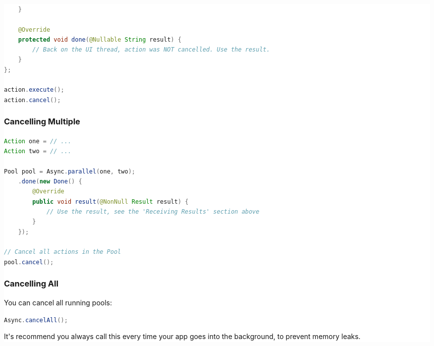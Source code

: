 ```java
    }

    @Override
    protected void done(@Nullable String result) {
        // Back on the UI thread, action was NOT cancelled. Use the result.
    }
};

action.execute();
action.cancel();
```

### Cancelling Multiple

```java
Action one = // ...
Action two = // ...

Pool pool = Async.parallel(one, two);
    .done(new Done() {
        @Override
        public void result(@NonNull Result result) {
            // Use the result, see the 'Receiving Results' section above
        }
    });
    
// Cancel all actions in the Pool
pool.cancel();
```

### Cancelling All

You can cancel all running pools:

```java
Async.cancelAll();
```

It's recommend you always call this every time your app goes into the background, to prevent 
memory leaks.
